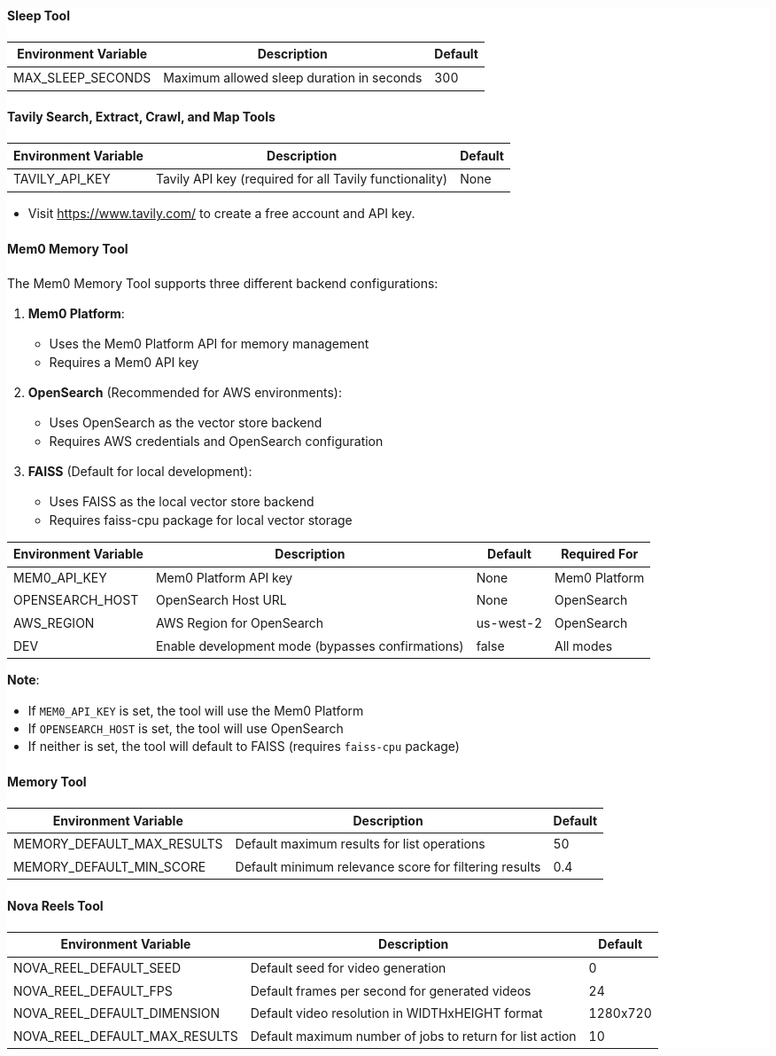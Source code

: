 #### Sleep Tool

| Environment Variable | Description | Default |
|----------------------|-------------|---------|
| MAX_SLEEP_SECONDS | Maximum allowed sleep duration in seconds | 300 |

#### Tavily Search, Extract, Crawl, and Map Tools

| Environment Variable | Description | Default |
|----------------------|-------------|---------|
| TAVILY_API_KEY | Tavily API key (required for all Tavily functionality) | None |
- Visit https://www.tavily.com/ to create a free account and API key.

#### Mem0 Memory Tool

The Mem0 Memory Tool supports three different backend configurations:

1. **Mem0 Platform**:
   - Uses the Mem0 Platform API for memory management
   - Requires a Mem0 API key

2. **OpenSearch** (Recommended for AWS environments):
   - Uses OpenSearch as the vector store backend
   - Requires AWS credentials and OpenSearch configuration

3. **FAISS** (Default for local development):
   - Uses FAISS as the local vector store backend
   - Requires faiss-cpu package for local vector storage

| Environment Variable | Description | Default | Required For |
|----------------------|-------------|---------|--------------|
| MEM0_API_KEY | Mem0 Platform API key | None | Mem0 Platform |
| OPENSEARCH_HOST | OpenSearch Host URL | None | OpenSearch |
| AWS_REGION | AWS Region for OpenSearch | us-west-2 | OpenSearch |
| DEV | Enable development mode (bypasses confirmations) | false | All modes |

**Note**:
- If `MEM0_API_KEY` is set, the tool will use the Mem0 Platform
- If `OPENSEARCH_HOST` is set, the tool will use OpenSearch
- If neither is set, the tool will default to FAISS (requires `faiss-cpu` package)

#### Memory Tool

| Environment Variable | Description | Default |
|----------------------|-------------|---------|
| MEMORY_DEFAULT_MAX_RESULTS | Default maximum results for list operations | 50 |
| MEMORY_DEFAULT_MIN_SCORE | Default minimum relevance score for filtering results | 0.4 |
#### Nova Reels Tool

| Environment Variable | Description | Default |
|----------------------|-------------|---------|
| NOVA_REEL_DEFAULT_SEED | Default seed for video generation | 0 |
| NOVA_REEL_DEFAULT_FPS | Default frames per second for generated videos | 24 |
| NOVA_REEL_DEFAULT_DIMENSION | Default video resolution in WIDTHxHEIGHT format | 1280x720 |
| NOVA_REEL_DEFAULT_MAX_RESULTS | Default maximum number of jobs to return for list action | 10 |
